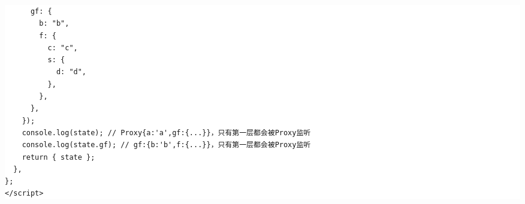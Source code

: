 ```vue
      gf: {
        b: "b",
        f: { 
          c: "c",
          s: {
            d: "d",
          },
        },
      },
    });
    console.log(state); // Proxy{a:'a',gf:{...}}，只有第一层都会被Proxy监听
    console.log(state.gf); // gf:{b:'b',f:{...}}，只有第一层都会被Proxy监听
    return { state };
  },
};
</script>
```
